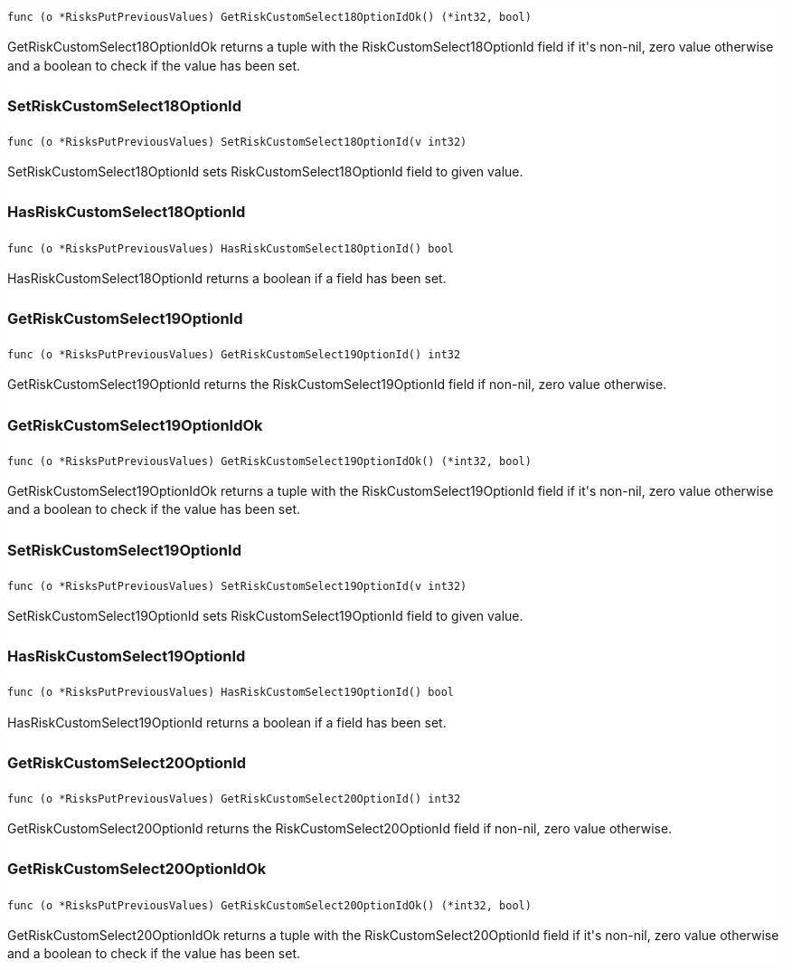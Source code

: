 `func (o *RisksPutPreviousValues) GetRiskCustomSelect18OptionIdOk() (*int32, bool)`

GetRiskCustomSelect18OptionIdOk returns a tuple with the RiskCustomSelect18OptionId field if it's non-nil, zero value otherwise
and a boolean to check if the value has been set.

### SetRiskCustomSelect18OptionId

`func (o *RisksPutPreviousValues) SetRiskCustomSelect18OptionId(v int32)`

SetRiskCustomSelect18OptionId sets RiskCustomSelect18OptionId field to given value.

### HasRiskCustomSelect18OptionId

`func (o *RisksPutPreviousValues) HasRiskCustomSelect18OptionId() bool`

HasRiskCustomSelect18OptionId returns a boolean if a field has been set.

### GetRiskCustomSelect19OptionId

`func (o *RisksPutPreviousValues) GetRiskCustomSelect19OptionId() int32`

GetRiskCustomSelect19OptionId returns the RiskCustomSelect19OptionId field if non-nil, zero value otherwise.

### GetRiskCustomSelect19OptionIdOk

`func (o *RisksPutPreviousValues) GetRiskCustomSelect19OptionIdOk() (*int32, bool)`

GetRiskCustomSelect19OptionIdOk returns a tuple with the RiskCustomSelect19OptionId field if it's non-nil, zero value otherwise
and a boolean to check if the value has been set.

### SetRiskCustomSelect19OptionId

`func (o *RisksPutPreviousValues) SetRiskCustomSelect19OptionId(v int32)`

SetRiskCustomSelect19OptionId sets RiskCustomSelect19OptionId field to given value.

### HasRiskCustomSelect19OptionId

`func (o *RisksPutPreviousValues) HasRiskCustomSelect19OptionId() bool`

HasRiskCustomSelect19OptionId returns a boolean if a field has been set.

### GetRiskCustomSelect20OptionId

`func (o *RisksPutPreviousValues) GetRiskCustomSelect20OptionId() int32`

GetRiskCustomSelect20OptionId returns the RiskCustomSelect20OptionId field if non-nil, zero value otherwise.

### GetRiskCustomSelect20OptionIdOk

`func (o *RisksPutPreviousValues) GetRiskCustomSelect20OptionIdOk() (*int32, bool)`

GetRiskCustomSelect20OptionIdOk returns a tuple with the RiskCustomSelect20OptionId field if it's non-nil, zero value otherwise
and a boolean to check if the value has been set.
